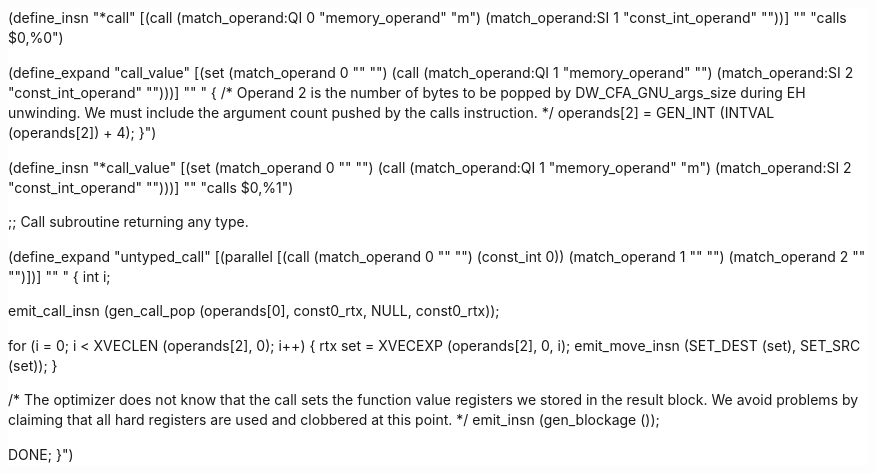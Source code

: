 (define_insn "*call"
   [(call (match_operand:QI 0 "memory_operand" "m")
       (match_operand:SI 1 "const_int_operand" ""))]
  ""
  "calls $0,%0")

(define_expand "call_value"
  [(set (match_operand 0 "" "")
      (call (match_operand:QI 1 "memory_operand" "")
            (match_operand:SI 2 "const_int_operand" "")))]
  ""
  "
{
  /* Operand 2 is the number of bytes to be popped by DW_CFA_GNU_args_size
     during EH unwinding.  We must include the argument count pushed by
     the calls instruction.  */
  operands[2] = GEN_INT (INTVAL (operands[2]) + 4);
}")

(define_insn "*call_value"
  [(set (match_operand 0 "" "")
	(call (match_operand:QI 1 "memory_operand" "m")
	      (match_operand:SI 2 "const_int_operand" "")))]
  ""
  "calls $0,%1")

;; Call subroutine returning any type.

(define_expand "untyped_call"
  [(parallel [(call (match_operand 0 "" "")
                  (const_int 0))
            (match_operand 1 "" "")
            (match_operand 2 "" "")])]
  ""
  "
{
  int i;

  emit_call_insn (gen_call_pop (operands[0], const0_rtx, NULL, const0_rtx));

  for (i = 0; i < XVECLEN (operands[2], 0); i++)
    {
      rtx set = XVECEXP (operands[2], 0, i);
      emit_move_insn (SET_DEST (set), SET_SRC (set));
    }

  /* The optimizer does not know that the call sets the function value
     registers we stored in the result block.  We avoid problems by
     claiming that all hard registers are used and clobbered at this
     point.  */
  emit_insn (gen_blockage ());

  DONE;
}")
